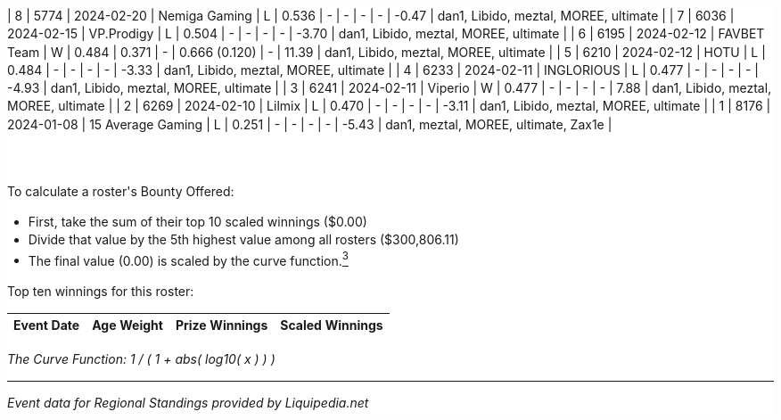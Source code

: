 |            8 |     5774 | 2024-02-20 | Nemiga Gaming        | L   | 0.536      | -            | -                | -                | -         |    -0.47 | dan1, Libido, meztal, MOREE, ultimate |
|            7 |     6036 | 2024-02-15 | VP.Prodigy           | L   | 0.504      | -            | -                | -                | -         |    -3.70 | dan1, Libido, meztal, MOREE, ultimate |
|            6 |     6195 | 2024-02-12 | FAVBET Team          | W   | 0.484      | 0.371        | -                | 0.666 (0.120)    | -         |    11.39 | dan1, Libido, meztal, MOREE, ultimate |
|            5 |     6210 | 2024-02-12 | HOTU                 | L   | 0.484      | -            | -                | -                | -         |    -3.33 | dan1, Libido, meztal, MOREE, ultimate |
|            4 |     6233 | 2024-02-11 | INGLORIOUS           | L   | 0.477      | -            | -                | -                | -         |    -4.93 | dan1, Libido, meztal, MOREE, ultimate |
|            3 |     6241 | 2024-02-11 | Viperio              | W   | 0.477      | -            | -                | -                | -         |     7.88 | dan1, Libido, meztal, MOREE, ultimate |
|            2 |     6269 | 2024-02-10 | Lilmix               | L   | 0.470      | -            | -                | -                | -         |    -3.11 | dan1, Libido, meztal, MOREE, ultimate |
|            1 |     8176 | 2024-01-08 | 15 Average Gaming    | L   | 0.251      | -            | -                | -                | -         |    -5.43 | dan1, meztal, MOREE, ultimate, Zax1e  |

<br />
<span id="table2"></span><br />
To calculate a roster's Bounty Offered:<br />

- First, take the sum of their top 10 scaled winnings ($0.00)
- Divide that value by the 5th highest value among all rosters ($300,806.11)
- The final value (0.00) is scaled by the curve function.[<sup>3</sup>](#curveFunction)

Top ten winnings for this roster:<br />

| Event Date | Age Weight | Prize Winnings | Scaled Winnings |
| :- | -: | :- | :- |


<span id="curveFunction"></span>_The Curve Function: 1 / ( 1 + abs( log10( x ) ) )_<br />

---
_Event data for Regional Standings provided by Liquipedia.net_<br />
